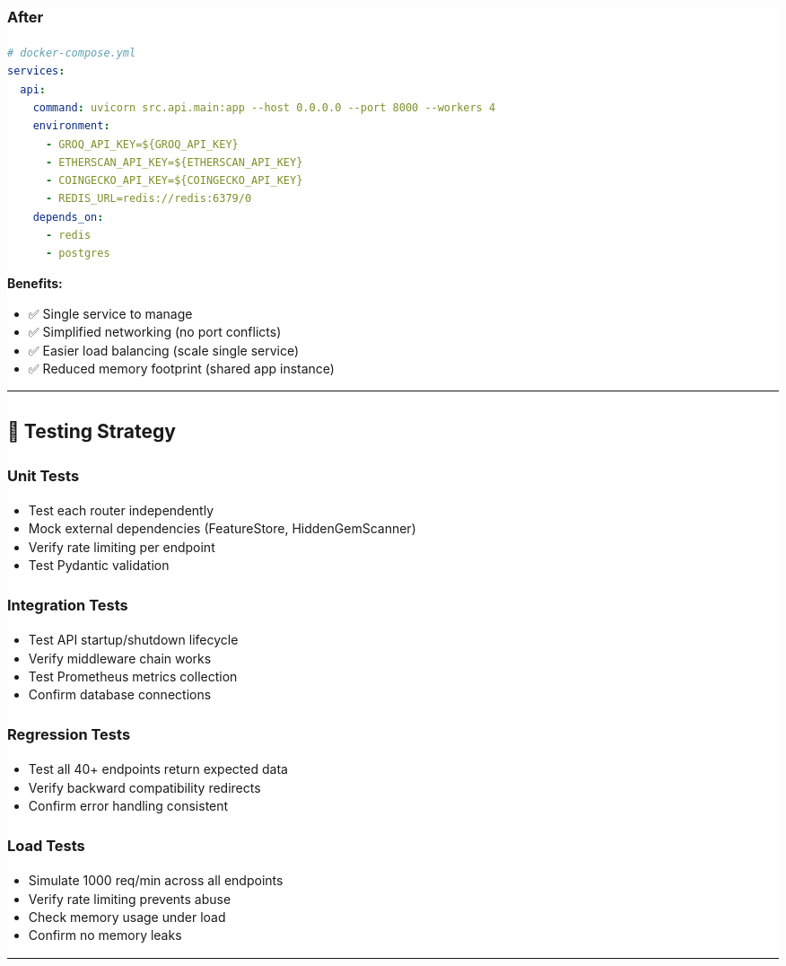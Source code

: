 ### **After**
```yaml
# docker-compose.yml
services:
  api:
    command: uvicorn src.api.main:app --host 0.0.0.0 --port 8000 --workers 4
    environment:
      - GROQ_API_KEY=${GROQ_API_KEY}
      - ETHERSCAN_API_KEY=${ETHERSCAN_API_KEY}
      - COINGECKO_API_KEY=${COINGECKO_API_KEY}
      - REDIS_URL=redis://redis:6379/0
    depends_on:
      - redis
      - postgres
```

**Benefits:**
- ✅ Single service to manage
- ✅ Simplified networking (no port conflicts)
- ✅ Easier load balancing (scale single service)
- ✅ Reduced memory footprint (shared app instance)

---

## 🧪 Testing Strategy

### **Unit Tests**
- Test each router independently
- Mock external dependencies (FeatureStore, HiddenGemScanner)
- Verify rate limiting per endpoint
- Test Pydantic validation

### **Integration Tests**
- Test API startup/shutdown lifecycle
- Verify middleware chain works
- Test Prometheus metrics collection
- Confirm database connections

### **Regression Tests**
- Test all 40+ endpoints return expected data
- Verify backward compatibility redirects
- Confirm error handling consistent

### **Load Tests**
- Simulate 1000 req/min across all endpoints
- Verify rate limiting prevents abuse
- Check memory usage under load
- Confirm no memory leaks

---
